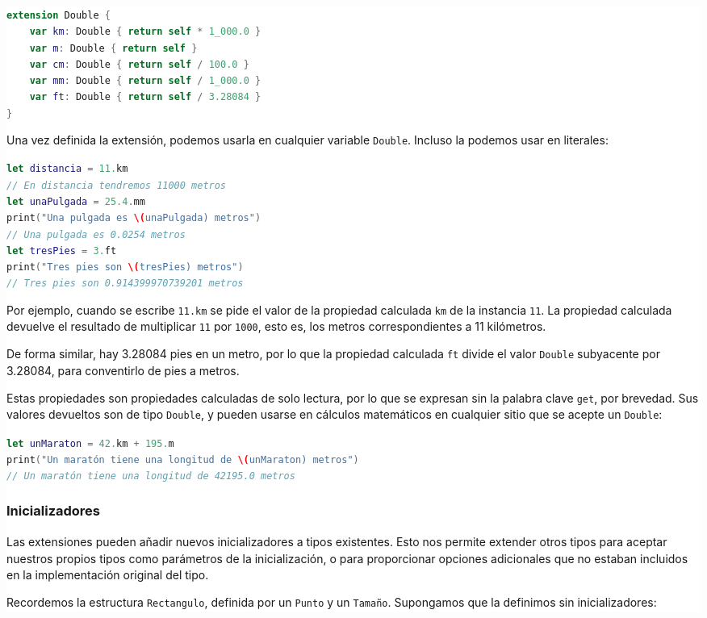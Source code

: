 
```swift
extension Double {
    var km: Double { return self * 1_000.0 }
    var m: Double { return self }
    var cm: Double { return self / 100.0 }
    var mm: Double { return self / 1_000.0 }
    var ft: Double { return self / 3.28084 }
}
```

Una vez definida la extensión, podemos usarla en cualquier variable
`Double`. Incluso la podemos usar en literales:

```swift
let distancia = 11.km
// En distancia tendremos 11000 metros
let unaPulgada = 25.4.mm
print("Una pulgada es \(unaPulgada) metros")
// Una pulgada es 0.0254 metros
let tresPies = 3.ft
print("Tres pies son \(tresPies) metros")
// Tres pies son 0.914399970739201 metros
```

Por ejemplo, cuando se escribe `11.km` se pide el valor de la
propiedad calculada `km` de la instancia `11`. La propiedad calculada
devuelve el resultado de multiplicar `11` por `1000`, esto es, los
metros correspondientes a 11 kilómetros.

De forma similar, hay 3.28084 pies en un metro, por lo que la
propiedad calculada `ft` divide el valor `Double` subyacente por
3.28084, para conventirlo de pies a metros.

Estas propiedades son propiedades calculadas de solo lectura, por lo
que se expresan sin la palabra clave `get`, por brevedad. Sus valores
devueltos son de tipo `Double`, y pueden usarse en cálculos
matemáticos en cualquier sitio que se acepte un `Double`:

```Swift
let unMaraton = 42.km + 195.m
print("Un maratón tiene una longitud de \(unMaraton) metros")
// Un maratón tiene una longitud de 42195.0 metros
```


### Inicializadores

Las extensiones pueden añadir nuevos inicializadores a tipos
existentes. Esto nos permite extender otros tipos para aceptar
nuestros propios tipos como parámetros de la inicialización, o para
proporcionar opciones adicionales que no estaban incluidos en la
implementación original del tipo.

Recordemos la estructura `Rectangulo`, definida por un `Punto` y un
`Tamaño`. Supongamos que la definimos sin inicializadores:
